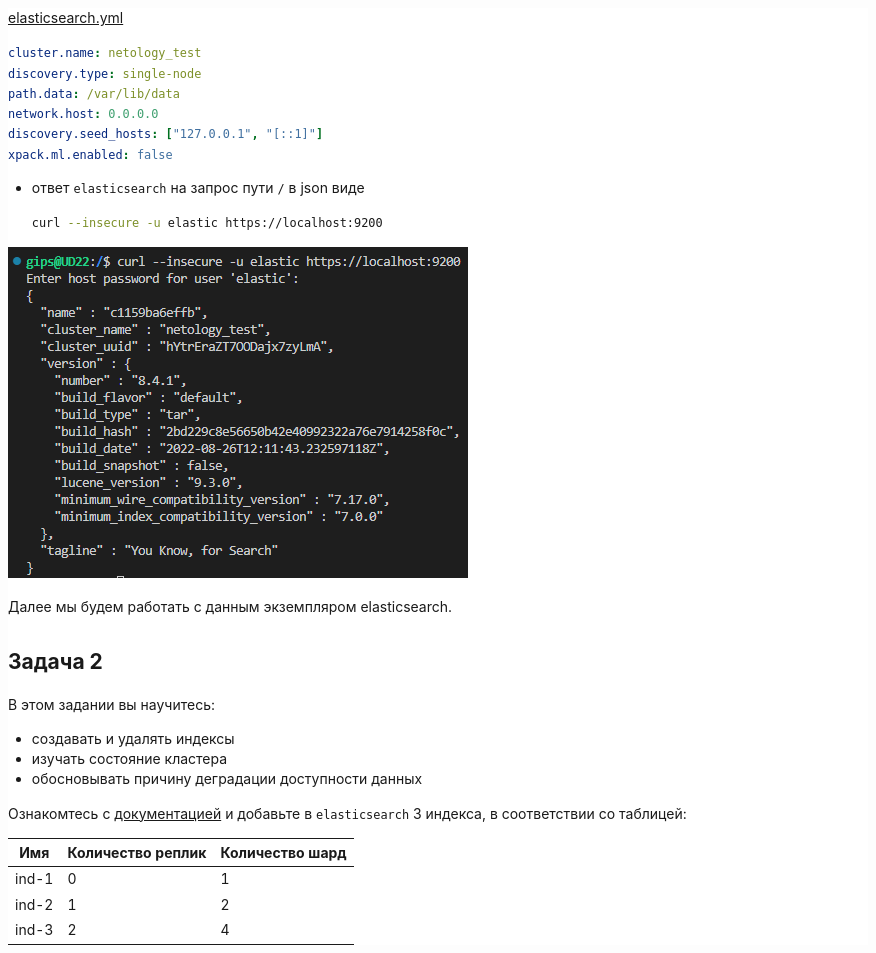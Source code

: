 [elasticsearch.yml](./assets/elasticsearch.yml)
```yml
cluster.name: netology_test
discovery.type: single-node
path.data: /var/lib/data
network.host: 0.0.0.0
discovery.seed_hosts: ["127.0.0.1", "[::1]"]
xpack.ml.enabled: false
```

- ответ `elasticsearch` на запрос пути `/` в json виде  
  ```bash
  curl --insecure -u elastic https://localhost:9200
  ```  
![](./src/651.png)


Далее мы будем работать с данным экземпляром elasticsearch.

## Задача 2

В этом задании вы научитесь:
- создавать и удалять индексы
- изучать состояние кластера
- обосновывать причину деградации доступности данных

Ознакомтесь с [документацией](https://www.elastic.co/guide/en/elasticsearch/reference/current/indices-create-index.html) 
и добавьте в `elasticsearch` 3 индекса, в соответствии со таблицей:

| Имя | Количество реплик | Количество шард |
|-----|-------------------|-----------------|
| ind-1| 0 | 1 |
| ind-2 | 1 | 2 |
| ind-3 | 2 | 4 |
